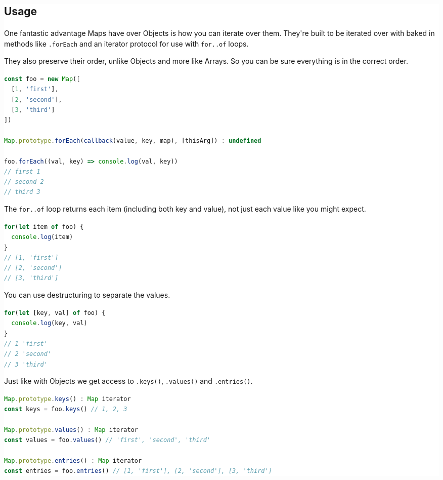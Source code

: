 ## Usage

One fantastic advantage Maps have over Objects is how you can iterate over them. They're built to be iterated over with baked in methods like `.forEach` and an iterator protocol for use with `for..of` loops.

They also preserve their order, unlike Objects and more like Arrays. So you can be sure everything is in the correct order.


```javascript
const foo = new Map([
  [1, 'first'],
  [2, 'second'],
  [3, 'third']
])

Map.prototype.forEach(callback(value, key, map), [thisArg]) : undefined

foo.forEach((val, key) => console.log(val, key)) 
// first 1
// second 2
// third 3
```

The `for..of` loop returns each item (including both key and value), not just each value like you might expect.
```javascript
for(let item of foo) {
  console.log(item)
}
// [1, 'first']
// [2, 'second']
// [3, 'third']
```

You can use destructuring to separate the values.
```javascript
for(let [key, val] of foo) {
  console.log(key, val)
}
// 1 'first'
// 2 'second'
// 3 'third'
```

Just like with Objects we get access to `.keys()`, `.values()` and `.entries()`.
```javascript
Map.prototype.keys() : Map iterator
const keys = foo.keys() // 1, 2, 3

Map.prototype.values() : Map iterator
const values = foo.values() // 'first', 'second', 'third'

Map.prototype.entries() : Map iterator
const entries = foo.entries() // [1, 'first'], [2, 'second'], [3, 'third']
```
